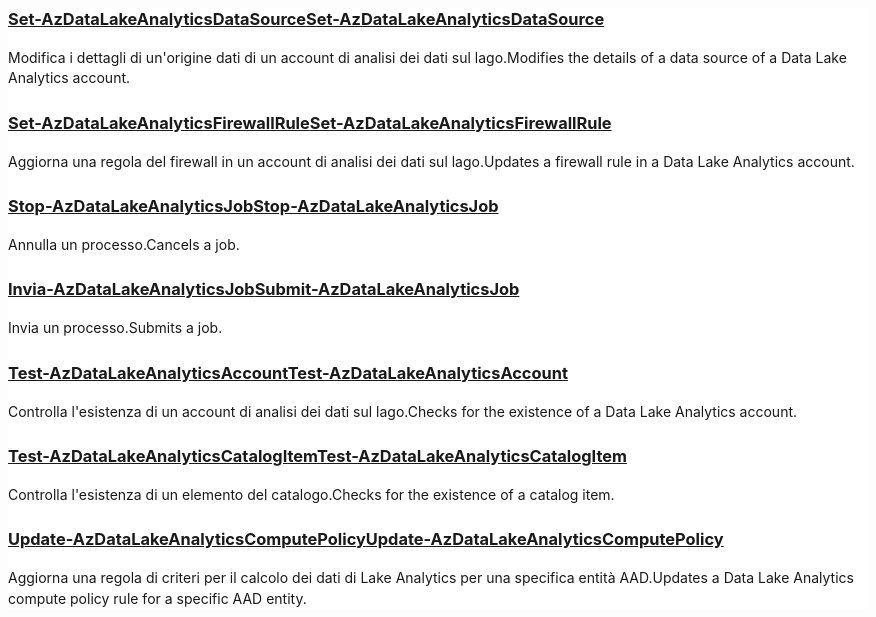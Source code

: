 ### [<span data-ttu-id="64dfb-152">Set-AzDataLakeAnalyticsDataSource</span><span class="sxs-lookup"><span data-stu-id="64dfb-152">Set-AzDataLakeAnalyticsDataSource</span></span>](Set-AzDataLakeAnalyticsDataSource.md)
<span data-ttu-id="64dfb-153">Modifica i dettagli di un'origine dati di un account di analisi dei dati sul lago.</span><span class="sxs-lookup"><span data-stu-id="64dfb-153">Modifies the details of a data source of a Data Lake Analytics account.</span></span>

### [<span data-ttu-id="64dfb-154">Set-AzDataLakeAnalyticsFirewallRule</span><span class="sxs-lookup"><span data-stu-id="64dfb-154">Set-AzDataLakeAnalyticsFirewallRule</span></span>](Set-AzDataLakeAnalyticsFirewallRule.md)
<span data-ttu-id="64dfb-155">Aggiorna una regola del firewall in un account di analisi dei dati sul lago.</span><span class="sxs-lookup"><span data-stu-id="64dfb-155">Updates a firewall rule in a Data Lake Analytics account.</span></span>

### [<span data-ttu-id="64dfb-156">Stop-AzDataLakeAnalyticsJob</span><span class="sxs-lookup"><span data-stu-id="64dfb-156">Stop-AzDataLakeAnalyticsJob</span></span>](Stop-AzDataLakeAnalyticsJob.md)
<span data-ttu-id="64dfb-157">Annulla un processo.</span><span class="sxs-lookup"><span data-stu-id="64dfb-157">Cancels a job.</span></span>

### [<span data-ttu-id="64dfb-158">Invia-AzDataLakeAnalyticsJob</span><span class="sxs-lookup"><span data-stu-id="64dfb-158">Submit-AzDataLakeAnalyticsJob</span></span>](Submit-AzDataLakeAnalyticsJob.md)
<span data-ttu-id="64dfb-159">Invia un processo.</span><span class="sxs-lookup"><span data-stu-id="64dfb-159">Submits a job.</span></span>

### [<span data-ttu-id="64dfb-160">Test-AzDataLakeAnalyticsAccount</span><span class="sxs-lookup"><span data-stu-id="64dfb-160">Test-AzDataLakeAnalyticsAccount</span></span>](Test-AzDataLakeAnalyticsAccount.md)
<span data-ttu-id="64dfb-161">Controlla l'esistenza di un account di analisi dei dati sul lago.</span><span class="sxs-lookup"><span data-stu-id="64dfb-161">Checks for the existence of a Data Lake Analytics account.</span></span>

### [<span data-ttu-id="64dfb-162">Test-AzDataLakeAnalyticsCatalogItem</span><span class="sxs-lookup"><span data-stu-id="64dfb-162">Test-AzDataLakeAnalyticsCatalogItem</span></span>](Test-AzDataLakeAnalyticsCatalogItem.md)
<span data-ttu-id="64dfb-163">Controlla l'esistenza di un elemento del catalogo.</span><span class="sxs-lookup"><span data-stu-id="64dfb-163">Checks for the existence of a catalog item.</span></span>

### [<span data-ttu-id="64dfb-164">Update-AzDataLakeAnalyticsComputePolicy</span><span class="sxs-lookup"><span data-stu-id="64dfb-164">Update-AzDataLakeAnalyticsComputePolicy</span></span>](Update-AzDataLakeAnalyticsComputePolicy.md)
<span data-ttu-id="64dfb-165">Aggiorna una regola di criteri per il calcolo dei dati di Lake Analytics per una specifica entità AAD.</span><span class="sxs-lookup"><span data-stu-id="64dfb-165">Updates a Data Lake Analytics compute policy rule for a specific AAD entity.</span></span>
